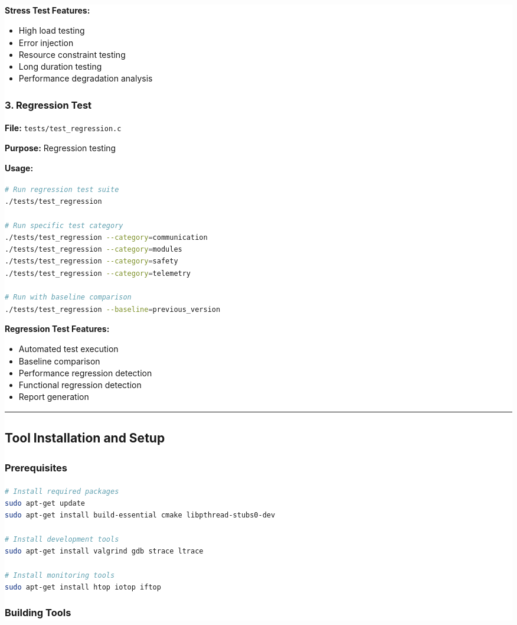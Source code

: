 **Stress Test Features:**
- High load testing
- Error injection
- Resource constraint testing
- Long duration testing
- Performance degradation analysis

### 3. Regression Test

**File:** `tests/test_regression.c`

**Purpose:** Regression testing

**Usage:**
```bash
# Run regression test suite
./tests/test_regression

# Run specific test category
./tests/test_regression --category=communication
./tests/test_regression --category=modules
./tests/test_regression --category=safety
./tests/test_regression --category=telemetry

# Run with baseline comparison
./tests/test_regression --baseline=previous_version
```

**Regression Test Features:**
- Automated test execution
- Baseline comparison
- Performance regression detection
- Functional regression detection
- Report generation

---

## Tool Installation and Setup

### Prerequisites

```bash
# Install required packages
sudo apt-get update
sudo apt-get install build-essential cmake libpthread-stubs0-dev

# Install development tools
sudo apt-get install valgrind gdb strace ltrace

# Install monitoring tools
sudo apt-get install htop iotop iftop
```

### Building Tools
